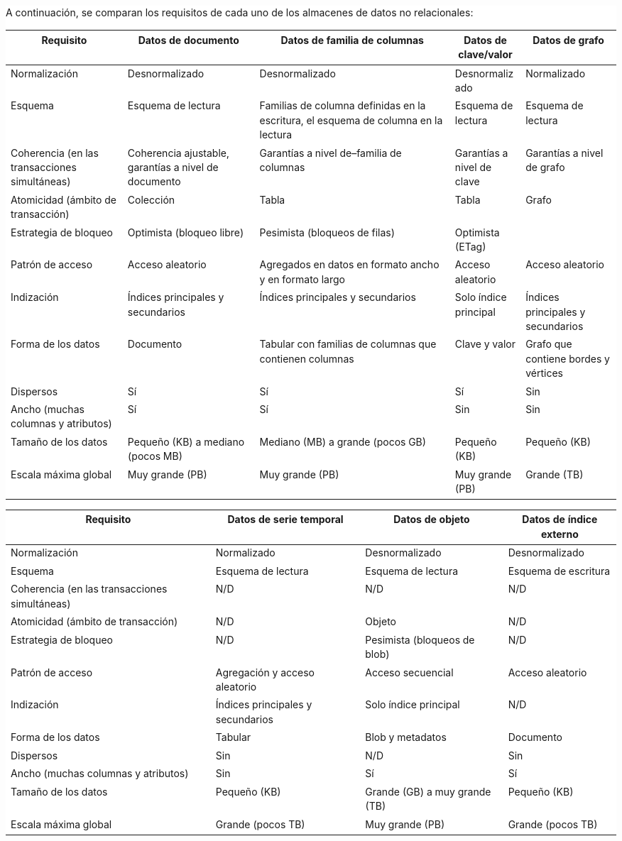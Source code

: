 A continuación, se comparan los requisitos de cada uno de los almacenes de datos no relacionales:

| Requisito | Datos de documento | Datos de familia de columnas | Datos de clave/valor | Datos de grafo | 
| --- | --- | --- | --- | --- | 
| Normalización | Desnormalizado | Desnormalizado | Desnormalizado | Normalizado | 
| Esquema | Esquema de lectura | Familias de columna definidas en la escritura, el esquema de columna en la lectura | Esquema de lectura | Esquema de lectura | 
| Coherencia (en las transacciones simultáneas) | Coherencia ajustable, garantías a nivel de documento | Garantías a nivel de&ndash;familia de columnas | Garantías a nivel de clave | Garantías a nivel de grafo 
| Atomicidad (ámbito de transacción) | Colección | Tabla | Tabla | Grafo | 
| Estrategia de bloqueo | Optimista (bloqueo libre) | Pesimista (bloqueos de filas) | Optimista (ETag) | 
| Patrón de acceso | Acceso aleatorio | Agregados en datos en formato ancho y en formato largo | Acceso aleatorio | Acceso aleatorio |
| Indización | Índices principales y secundarios | Índices principales y secundarios | Solo índice principal | Índices principales y secundarios | 
| Forma de los datos | Documento | Tabular con familias de columnas que contienen columnas | Clave y valor | Grafo que contiene bordes y vértices | 
| Dispersos | Sí | Sí | Sí | Sin  | 
| Ancho (muchas columnas y atributos) | Sí | Sí | Sin  | Sin  |  
| Tamaño de los datos | Pequeño (KB) a mediano (pocos MB) | Mediano (MB) a grande (pocos GB) | Pequeño (KB) | Pequeño (KB) | 
| Escala máxima global | Muy grande (PB) | Muy grande (PB) | Muy grande (PB) | Grande (TB) | 

| Requisito | Datos de serie temporal | Datos de objeto | Datos de índice externo |
| --- | --- | --- | --- |
| Normalización | Normalizado | Desnormalizado | Desnormalizado |
| Esquema | Esquema de lectura | Esquema de lectura | Esquema de escritura | 
| Coherencia (en las transacciones simultáneas) | N/D | N/D | N/D | 
| Atomicidad (ámbito de transacción) | N/D | Objeto | N/D |
| Estrategia de bloqueo | N/D | Pesimista (bloqueos de blob) | N/D |
| Patrón de acceso | Agregación y acceso aleatorio | Acceso secuencial | Acceso aleatorio | 
| Indización | Índices principales y secundarios | Solo índice principal | N/D |
| Forma de los datos | Tabular | Blob y metadatos | Documento |
| Dispersos | Sin  | N/D | Sin  | 
| Ancho (muchas columnas y atributos) |  Sin  | Sí | Sí |  
| Tamaño de los datos | Pequeño (KB) | Grande (GB) a muy grande (TB) | Pequeño (KB) |
| Escala máxima global | Grande (pocos TB)  | Muy grande (PB) | Grande (pocos TB) | 


